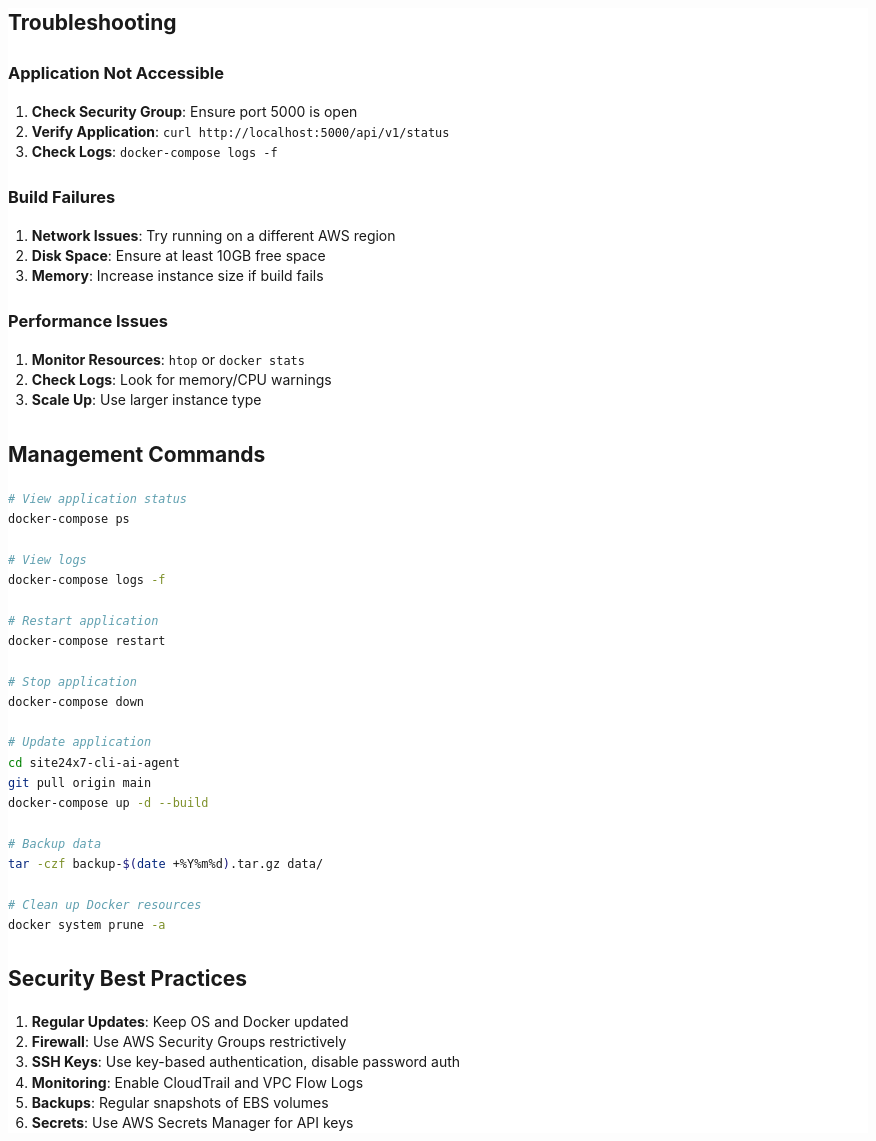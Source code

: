 ## Troubleshooting

### Application Not Accessible
1. **Check Security Group**: Ensure port 5000 is open
2. **Verify Application**: `curl http://localhost:5000/api/v1/status`
3. **Check Logs**: `docker-compose logs -f`

### Build Failures
1. **Network Issues**: Try running on a different AWS region
2. **Disk Space**: Ensure at least 10GB free space
3. **Memory**: Increase instance size if build fails

### Performance Issues
1. **Monitor Resources**: `htop` or `docker stats`
2. **Check Logs**: Look for memory/CPU warnings
3. **Scale Up**: Use larger instance type

## Management Commands

```bash
# View application status
docker-compose ps

# View logs
docker-compose logs -f

# Restart application
docker-compose restart

# Stop application
docker-compose down

# Update application
cd site24x7-cli-ai-agent
git pull origin main
docker-compose up -d --build

# Backup data
tar -czf backup-$(date +%Y%m%d).tar.gz data/

# Clean up Docker resources
docker system prune -a
```

## Security Best Practices

1. **Regular Updates**: Keep OS and Docker updated
2. **Firewall**: Use AWS Security Groups restrictively
3. **SSH Keys**: Use key-based authentication, disable password auth
4. **Monitoring**: Enable CloudTrail and VPC Flow Logs  
5. **Backups**: Regular snapshots of EBS volumes
6. **Secrets**: Use AWS Secrets Manager for API keys
